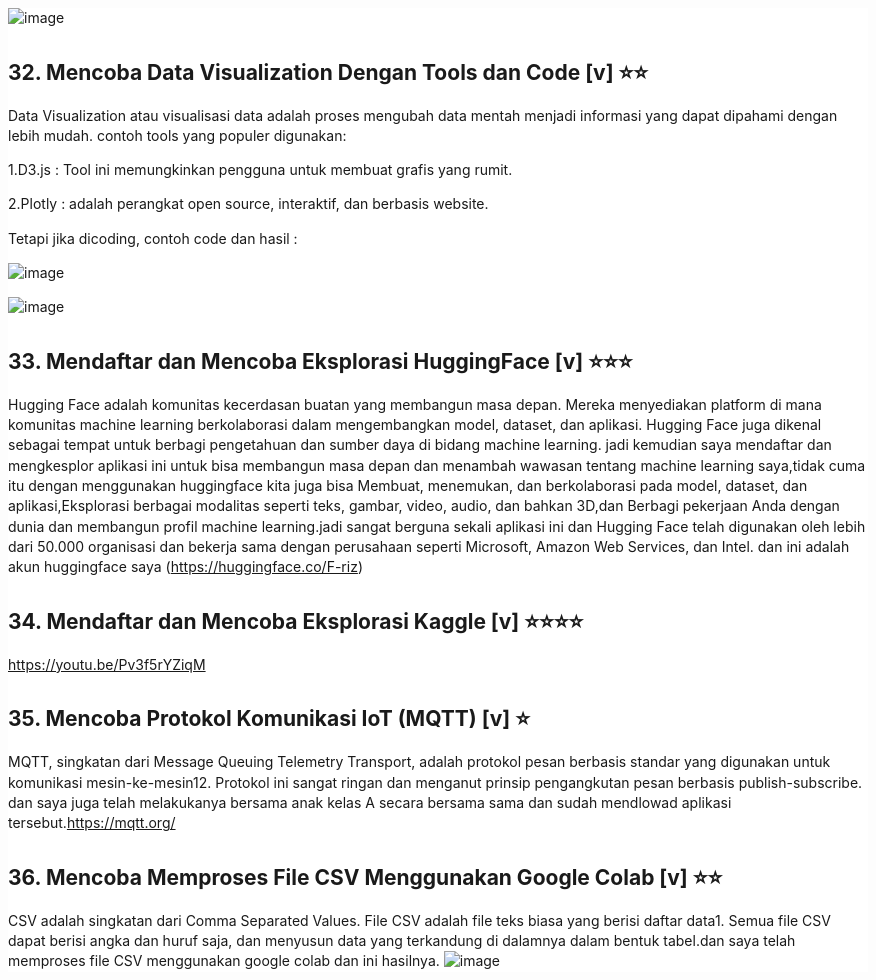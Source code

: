 ![image](https://github.com/OniGiri787/Tugas_UAS_PI/assets/124949510/e54a82c2-d6d8-43cf-97ae-0b1bbdbfca93)


## 32. Mencoba Data Visualization Dengan Tools dan Code [v] ⭐⭐
Data Visualization atau visualisasi data adalah proses mengubah data mentah menjadi informasi yang dapat dipahami dengan lebih mudah.
contoh tools yang populer digunakan:

1.D3.js : Tool ini memungkinkan pengguna untuk membuat grafis yang rumit.

2.Plotly : adalah perangkat open source, interaktif, dan berbasis website.

Tetapi jika dicoding, contoh code dan hasil :

![image](https://github.com/OniGiri787/Tugas_UAS_PI/assets/124949510/48bc4a90-51ca-4852-b545-c886325d92cc)

![image](https://github.com/OniGiri787/Tugas_UAS_PI/assets/124949510/6bdc3047-572d-4534-a192-ed601e6d535e)


## 33. Mendaftar dan Mencoba Eksplorasi HuggingFace [v] ⭐⭐⭐
Hugging Face adalah komunitas kecerdasan buatan yang membangun masa depan. Mereka menyediakan platform di mana komunitas machine learning berkolaborasi dalam mengembangkan model, dataset, dan aplikasi. Hugging Face juga dikenal sebagai tempat untuk berbagi pengetahuan dan sumber daya di bidang machine learning. jadi kemudian saya mendaftar dan mengkesplor aplikasi ini untuk bisa membangun masa depan dan menambah wawasan tentang machine learning saya,tidak cuma itu dengan menggunakan huggingface kita juga bisa Membuat, menemukan, dan berkolaborasi pada model, dataset, dan aplikasi,Eksplorasi berbagai modalitas seperti teks, gambar, video, audio, dan bahkan 3D,dan Berbagi pekerjaan Anda dengan dunia dan membangun profil machine learning.jadi sangat berguna sekali aplikasi ini dan Hugging Face telah digunakan oleh lebih dari 50.000 organisasi dan bekerja sama dengan perusahaan seperti Microsoft, Amazon Web Services, dan Intel. dan ini adalah akun huggingface saya (https://huggingface.co/F-riz)

## 34. Mendaftar dan Mencoba Eksplorasi Kaggle [v] ⭐⭐⭐⭐
https://youtu.be/Pv3f5rYZiqM

## 35. Mencoba Protokol Komunikasi IoT (MQTT) [v] ⭐
MQTT, singkatan dari Message Queuing Telemetry Transport, adalah protokol pesan berbasis standar yang digunakan untuk komunikasi mesin-ke-mesin12. Protokol ini sangat ringan dan menganut prinsip pengangkutan pesan berbasis publish-subscribe. dan saya juga telah melakukanya bersama anak kelas A secara bersama sama dan sudah mendlowad aplikasi tersebut.https://mqtt.org/


## 36. Mencoba Memproses File CSV Menggunakan Google Colab [v] ⭐⭐
CSV adalah singkatan dari Comma Separated Values. File CSV adalah file teks biasa yang berisi daftar data1. Semua file CSV dapat berisi angka dan huruf saja, dan menyusun data yang terkandung di dalamnya dalam bentuk tabel.dan saya telah memproses file CSV menggunakan google colab dan ini hasilnya.
![image](https://github.com/OniGiri787/Tugas_UAS_PI/assets/124949510/a4fc61e4-2ed0-494a-a55c-6fab8428d466)

